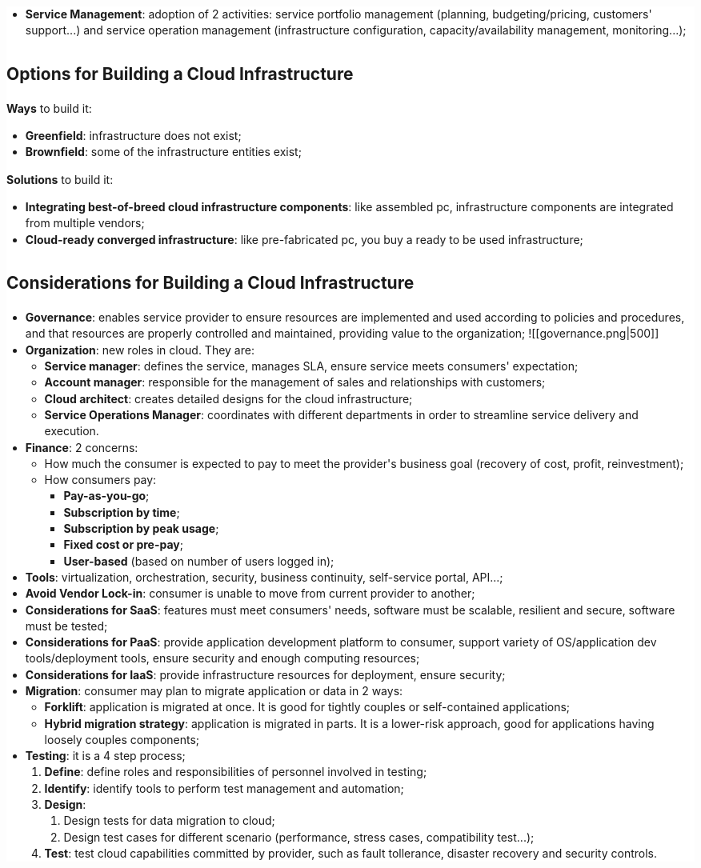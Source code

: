 - **Service Management**: adoption of 2 activities: service portfolio management (planning, budgeting/pricing, customers' support...) and service operation management (infrastructure configuration, capacity/availability management, monitoring...);

## Options for Building a Cloud Infrastructure
**Ways** to build it:
- **Greenfield**: infrastructure does not exist;
- **Brownfield**: some of the infrastructure entities exist;

**Solutions** to build it:
- **Integrating best-of-breed cloud infrastructure components**: like assembled pc, infrastructure components are integrated from multiple vendors;
- **Cloud-ready converged infrastructure**: like pre-fabricated pc, you buy a ready to be used infrastructure;

## Considerations for Building a Cloud Infrastructure
- **Governance**: enables service provider to ensure resources are implemented and used according to policies and procedures, and that resources are properly controlled and maintained, providing value to the organization; ![[governance.png|500]]
- **Organization**: new roles in cloud. They are:
	- **Service manager**: defines the service, manages SLA, ensure service meets consumers' expectation;
	- **Account manager**: responsible for the management of sales and relationships with customers;
	- **Cloud architect**: creates detailed designs for the cloud infrastructure;
	- **Service Operations Manager**: coordinates with different departments in order to streamline service delivery and execution.
- **Finance**: 2 concerns:
	- How much the consumer is expected to pay to meet the provider's business goal (recovery of cost, profit, reinvestment);
	- How consumers pay:
		- **Pay-as-you-go**;
		- **Subscription by time**;
		- **Subscription by peak usage**;
		- **Fixed cost or pre-pay**;
		- **User-based** (based on number of users logged in);
- **Tools**: virtualization, orchestration, security, business continuity, self-service portal, API...;
- **Avoid Vendor Lock-in**: consumer is unable to move from current provider to another;
- **Considerations for SaaS**: features must meet consumers' needs, software must be scalable, resilient and secure, software must be tested;
- **Considerations for PaaS**: provide application development platform to consumer, support variety of OS/application dev tools/deployment tools, ensure security and enough computing resources;
- **Considerations for IaaS**: provide infrastructure resources for deployment, ensure security;
- **Migration**: consumer may plan to migrate application or data in 2 ways:
	- **Forklift**: application is migrated at once. It is good for tightly couples or self-contained applications;
	- **Hybrid migration strategy**: application is migrated in parts. It is a lower-risk approach, good for applications having loosely couples components;
- **Testing**: it is a 4 step process;
	1) **Define**: define roles and responsibilities of personnel involved in testing;
	2) **Identify**: identify tools to perform test management and automation;
	3) **Design**:
		1) Design tests for data migration to cloud;
		2) Design test cases for different scenario (performance, stress cases, compatibility test...);
	4) **Test**: test cloud capabilities committed by provider, such as fault tollerance, disaster recovery and security controls.

